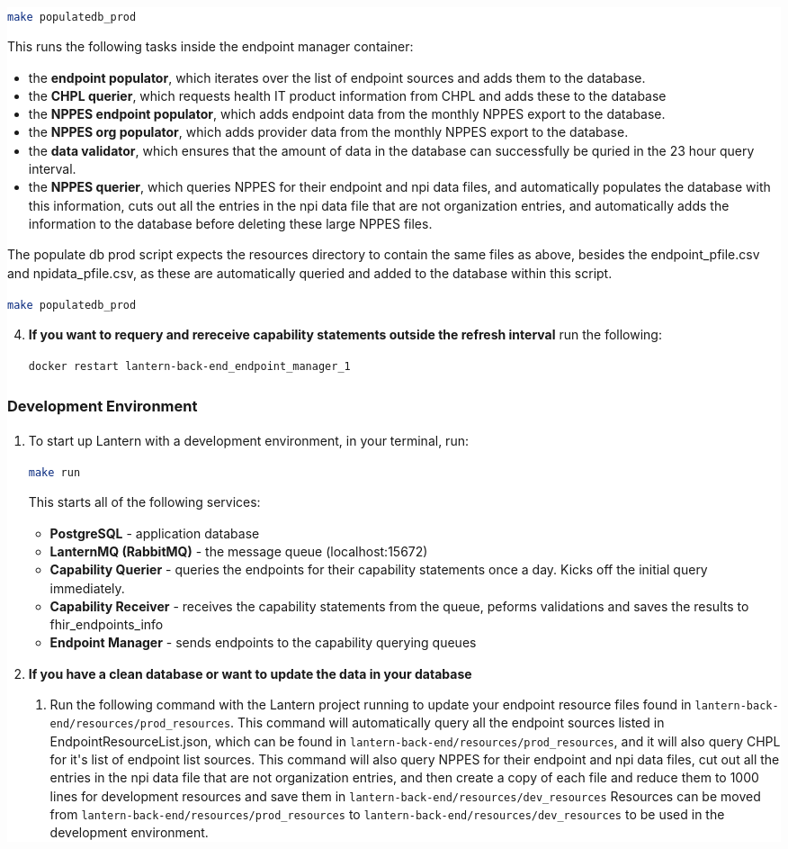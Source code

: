   ```bash
  make populatedb_prod
  ```

  This runs the following tasks inside the endpoint manager container:
  * the **endpoint populator**, which iterates over the list of endpoint sources and adds them to the database.
  * the **CHPL querier**, which requests health IT product information from CHPL and adds these to the database
  * the **NPPES endpoint populator**, which adds endpoint data from the monthly NPPES export to the database. 
  * the **NPPES org populator**, which adds provider data from the monthly NPPES export to the database.
  * the **data validator**, which ensures that the amount of data in the database can successfully be quried in the 23 hour query interval.
  * the **NPPES querier**, which queries NPPES for their endpoint and npi data files, and automatically populates the database with this information, cuts out all the entries in the npi data file that are not organization entries, and automatically adds the information to the database before deleting these large NPPES files. 


The populate db prod script expects the resources directory to contain the same files as above, besides the endpoint_pfile.csv and npidata_pfile.csv, as these are automatically queried and added to the database within this script. 

  ```bash
  make populatedb_prod
  ```

4. **If you want to requery and rereceive capability statements outside the refresh interval** run the following:

    ```bash
    docker restart lantern-back-end_endpoint_manager_1
    ```


### Development Environment

1. To start up Lantern with a development environment, in your terminal, run:

    ```bash
    make run
    ```

    This starts all of the following services:
    * **PostgreSQL** - application database
    * **LanternMQ (RabbitMQ)** - the message queue (localhost:15672)
    * **Capability Querier** - queries the endpoints for their capability statements once a day. Kicks off the initial query immediately.
    * **Capability Receiver** - receives the capability statements from the queue, peforms validations and saves the results to fhir_endpoints_info
    * **Endpoint Manager** - sends endpoints to the capability querying queues


2. **If you have a clean database or want to update the data in your database** 
    1. Run the following command with the Lantern project running to update your endpoint resource files found in `lantern-back-end/resources/prod_resources`. This command will automatically query all the endpoint sources listed in EndpointResourceList.json, which can be found in `lantern-back-end/resources/prod_resources`, and it will also query CHPL for it's list of endpoint list sources. This command will also query NPPES for their endpoint and npi data files, cut out all the entries in the npi data file that are not organization entries, and then create a copy of each file and reduce them to 1000 lines for development resources and save them in `lantern-back-end/resources/dev_resources` Resources can be moved from `lantern-back-end/resources/prod_resources` to `lantern-back-end/resources/dev_resources` to be used in the development environment.

